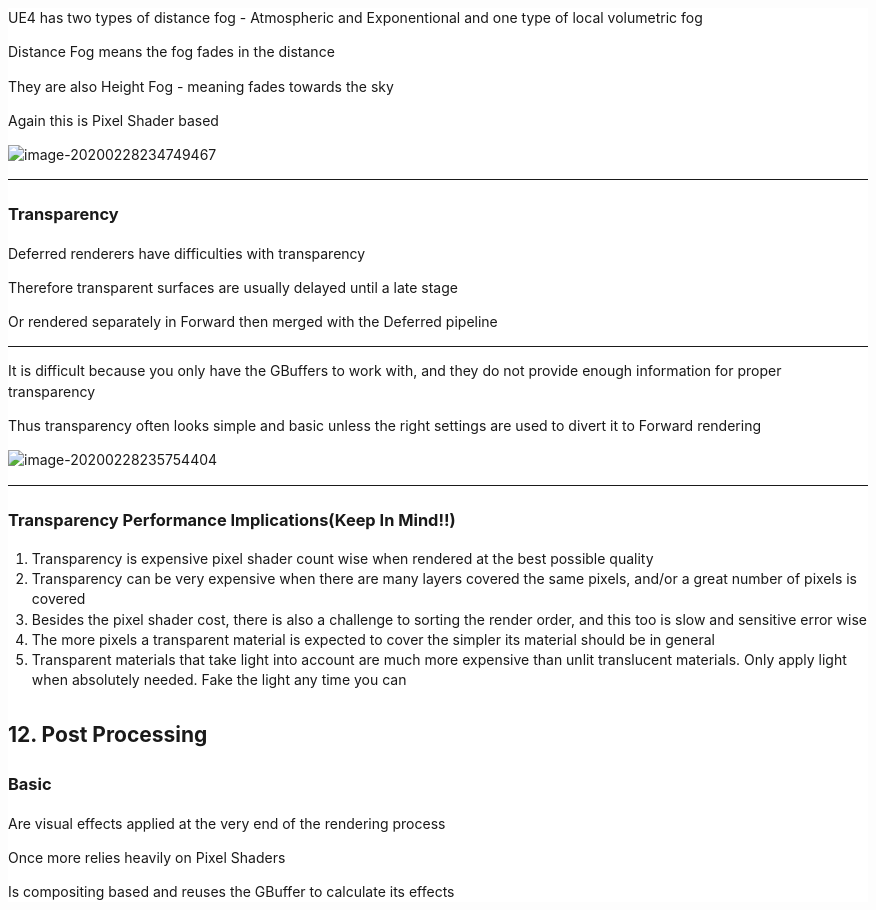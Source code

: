 UE4 has two types of distance fog - Atmospheric and Exponentional and one type of local volumetric fog

Distance Fog means the fog fades in the distance

They are also Height Fog - meaning fades towards the sky

Again this is Pixel Shader based

![image-20200228234749467](D:\Project\tech_arts\Unreal_Engine\Real_time_Rendering\upload\image-20200228234749467.png)

------

### Transparency

Deferred renderers have difficulties with transparency

Therefore transparent surfaces are usually delayed until a late stage

Or rendered separately in Forward then merged with the Deferred pipeline

------

It is difficult because you only have the GBuffers to work with, and they do not provide enough information for proper transparency 

Thus transparency often looks simple and basic unless the right settings are used to divert it to Forward rendering 

![image-20200228235754404](D:\Project\tech_arts\Unreal_Engine\Real_time_Rendering\upload\image-20200228235754404.png)

------

### Transparency Performance Implications(Keep In Mind!!)

1. Transparency is expensive pixel shader count wise when rendered at the best possible quality
2. Transparency can be very expensive when there are many layers covered the same pixels, and/or a great number of pixels is covered 
3. Besides the pixel shader cost, there is also a challenge to sorting the render order, and this too is slow and sensitive error wise
4. The more pixels a transparent material is expected to cover the simpler its material should be in general
5. Transparent materials that take light into account are much more expensive than unlit translucent materials. Only apply light when absolutely needed. Fake the light any time you can 



## 12. Post Processing

### Basic 

Are visual effects applied at the very end of the rendering process

Once more relies heavily on Pixel Shaders

Is compositing based and reuses the GBuffer to calculate its effects
